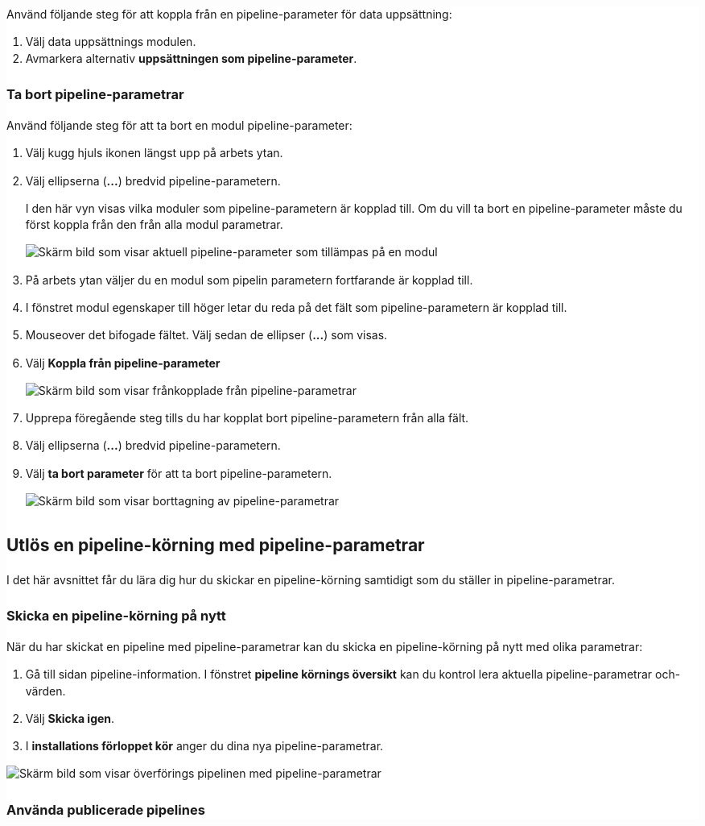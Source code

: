Använd följande steg för att koppla från en pipeline-parameter för data uppsättning:

1. Välj data uppsättnings modulen.
1. Avmarkera alternativ **uppsättningen som pipeline-parameter**.


### <a name="delete-module-pipeline-parameters"></a>Ta bort pipeline-parametrar

Använd följande steg för att ta bort en modul pipeline-parameter:

1. Välj kugg hjuls ikonen längst upp på arbets ytan.

1. Välj ellipserna (**...**) bredvid pipeline-parametern.

    I den här vyn visas vilka moduler som pipeline-parametern är kopplad till. Om du vill ta bort en pipeline-parameter måste du först koppla från den från alla modul parametrar.

    ![Skärm bild som visar aktuell pipeline-parameter som tillämpas på en modul](media/how-to-use-pipeline-parameter/current-pipeline-parameter.png)

1. På arbets ytan väljer du en modul som pipelin parametern fortfarande är kopplad till.
1. I fönstret modul egenskaper till höger letar du reda på det fält som pipeline-parametern är kopplad till.
1. Mouseover det bifogade fältet. Välj sedan de ellipser (**...**) som visas.
1. Välj **Koppla från pipeline-parameter**

    ![Skärm bild som visar frånkopplade från pipeline-parametrar](media/how-to-use-pipeline-parameter/detach-from-pipeline-parameter.png)

1. Upprepa föregående steg tills du har kopplat bort pipeline-parametern från alla fält.
1. Välj ellipserna (**...**) bredvid pipeline-parametern.
1. Välj **ta bort parameter** för att ta bort pipeline-parametern.

    ![Skärm bild som visar borttagning av pipeline-parametrar](media/how-to-use-pipeline-parameter/delete-pipeline-parameter.png)

## <a name="trigger-a-pipeline-run-with-pipeline-parameters"></a>Utlös en pipeline-körning med pipeline-parametrar 

I det här avsnittet får du lära dig hur du skickar en pipeline-körning samtidigt som du ställer in pipeline-parametrar.

### <a name="resubmit-a-pipeline-run"></a>Skicka en pipeline-körning på nytt

När du har skickat en pipeline med pipeline-parametrar kan du skicka en pipeline-körning på nytt med olika parametrar:

1. Gå till sidan pipeline-information. I fönstret **pipeline körnings översikt** kan du kontrol lera aktuella pipeline-parametrar och-värden.

1. Välj **Skicka igen**.
1. I **installations förloppet kör** anger du dina nya pipeline-parametrar. 

![Skärm bild som visar överförings pipelinen med pipeline-parametrar](media/how-to-use-pipeline-parameter/resubmit-pipeline-run.png)

### <a name="use-published-pipelines"></a>Använda publicerade pipelines

